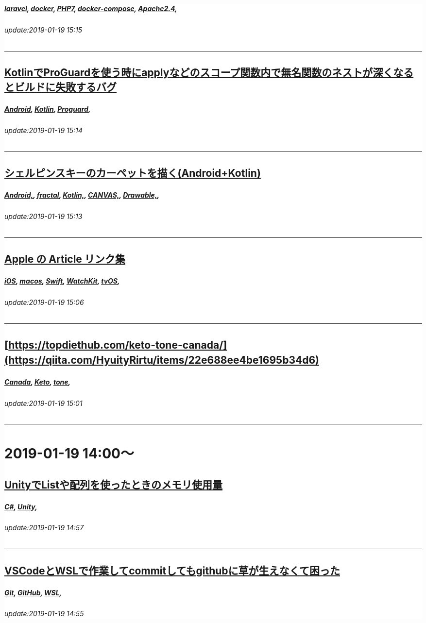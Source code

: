 ##### [laravel](https://qiita.com/tags/laravel), [docker](https://qiita.com/tags/docker), [PHP7](https://qiita.com/tags/PHP7), [docker-compose](https://qiita.com/tags/docker-compose), [Apache2.4](https://qiita.com/tags/Apache2.4), 
###### update:2019-01-19 15:15
---
## [KotlinでProGuardを使う時にapplyなどのスコープ関数内で無名関数のネストが深くなるとビルドに失敗するバグ](https://qiita.com/kirimin/items/9b6bac409f3dd1e0d8fb)
##### [Android](https://qiita.com/tags/Android), [Kotlin](https://qiita.com/tags/Kotlin), [Proguard](https://qiita.com/tags/Proguard), 
###### update:2019-01-19 15:14
---
## [シェルピンスキーのカーペットを描く(Android+Kotlin)](https://qiita.com/milukiriu2010/items/23d081bb715342521cda)
##### [Android,](https://qiita.com/tags/Android,), [fractal](https://qiita.com/tags/fractal), [Kotlin,](https://qiita.com/tags/Kotlin,), [CANVAS,](https://qiita.com/tags/CANVAS,), [Drawable,](https://qiita.com/tags/Drawable,), 
###### update:2019-01-19 15:13
---
## [Apple の Article リンク集](https://qiita.com/yamoridon/items/82fc059484afaeba61a1)
##### [iOS](https://qiita.com/tags/iOS), [macos](https://qiita.com/tags/macos), [Swift](https://qiita.com/tags/Swift), [WatchKit](https://qiita.com/tags/WatchKit), [tvOS](https://qiita.com/tags/tvOS), 
###### update:2019-01-19 15:06
---
## [https://topdiethub.com/keto-tone-canada/](https://qiita.com/HyuityRirtu/items/22e688ee4be1695b34d6)
##### [Canada](https://qiita.com/tags/Canada), [Keto](https://qiita.com/tags/Keto), [tone](https://qiita.com/tags/tone), 
###### update:2019-01-19 15:01
---




# 2019-01-19 14:00～
## [UnityでListや配列を使ったときのメモリ使用量](https://qiita.com/sapphire_al2o3/items/feb8ca8561942b22f7fa)
##### [C#](https://qiita.com/tags/C#), [Unity](https://qiita.com/tags/Unity), 
###### update:2019-01-19 14:57
---
## [VSCodeとWSLで作業してcommitしてもgithubに草が生えなくて困った](https://qiita.com/tettsu__/items/c42cbf10e7e618538c69)
##### [Git](https://qiita.com/tags/Git), [GitHub](https://qiita.com/tags/GitHub), [WSL](https://qiita.com/tags/WSL), 
###### update:2019-01-19 14:55